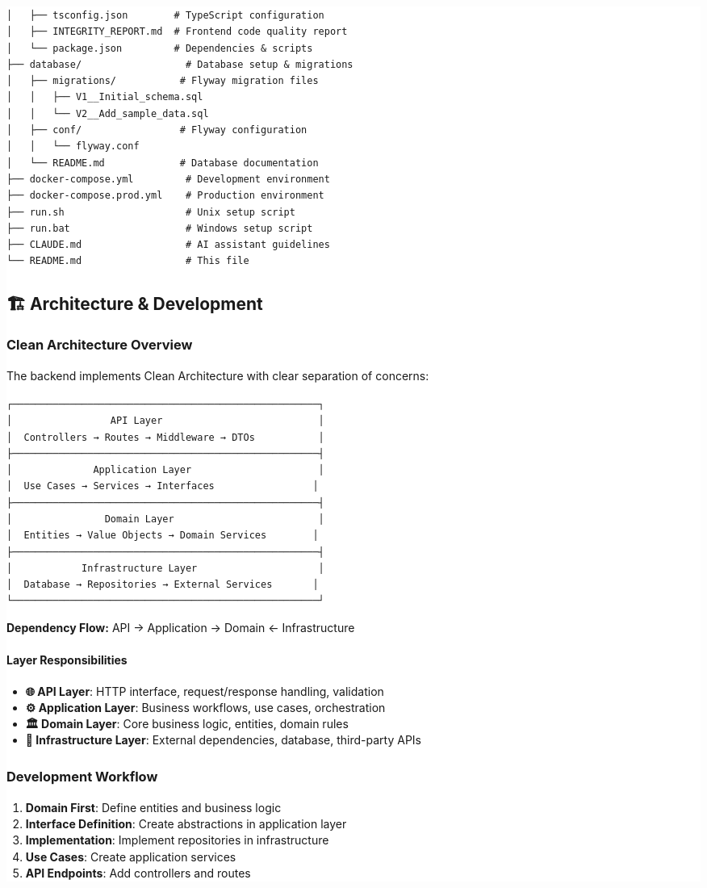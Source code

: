 ```
│   ├── tsconfig.json        # TypeScript configuration
│   ├── INTEGRITY_REPORT.md  # Frontend code quality report
│   └── package.json         # Dependencies & scripts
├── database/                  # Database setup & migrations
│   ├── migrations/           # Flyway migration files
│   │   ├── V1__Initial_schema.sql
│   │   └── V2__Add_sample_data.sql
│   ├── conf/                 # Flyway configuration
│   │   └── flyway.conf
│   └── README.md             # Database documentation
├── docker-compose.yml         # Development environment
├── docker-compose.prod.yml    # Production environment
├── run.sh                     # Unix setup script
├── run.bat                    # Windows setup script
├── CLAUDE.md                  # AI assistant guidelines
└── README.md                  # This file
```

## 🏗️ Architecture & Development

### Clean Architecture Overview

The backend implements Clean Architecture with clear separation of concerns:

```
┌─────────────────────────────────────────────────────┐
│                 API Layer                           │
│  Controllers → Routes → Middleware → DTOs           │
├─────────────────────────────────────────────────────┤
│              Application Layer                      │
│  Use Cases → Services → Interfaces                 │
├─────────────────────────────────────────────────────┤
│                Domain Layer                         │
│  Entities → Value Objects → Domain Services        │
├─────────────────────────────────────────────────────┤
│            Infrastructure Layer                     │
│  Database → Repositories → External Services       │
└─────────────────────────────────────────────────────┘
```

**Dependency Flow:** API → Application → Domain ← Infrastructure

#### Layer Responsibilities

- **🌐 API Layer**: HTTP interface, request/response handling, validation
- **⚙️ Application Layer**: Business workflows, use cases, orchestration
- **🏛️ Domain Layer**: Core business logic, entities, domain rules
- **🔧 Infrastructure Layer**: External dependencies, database, third-party APIs

### Development Workflow

1. **Domain First**: Define entities and business logic
2. **Interface Definition**: Create abstractions in application layer  
3. **Implementation**: Implement repositories in infrastructure
4. **Use Cases**: Create application services
5. **API Endpoints**: Add controllers and routes
